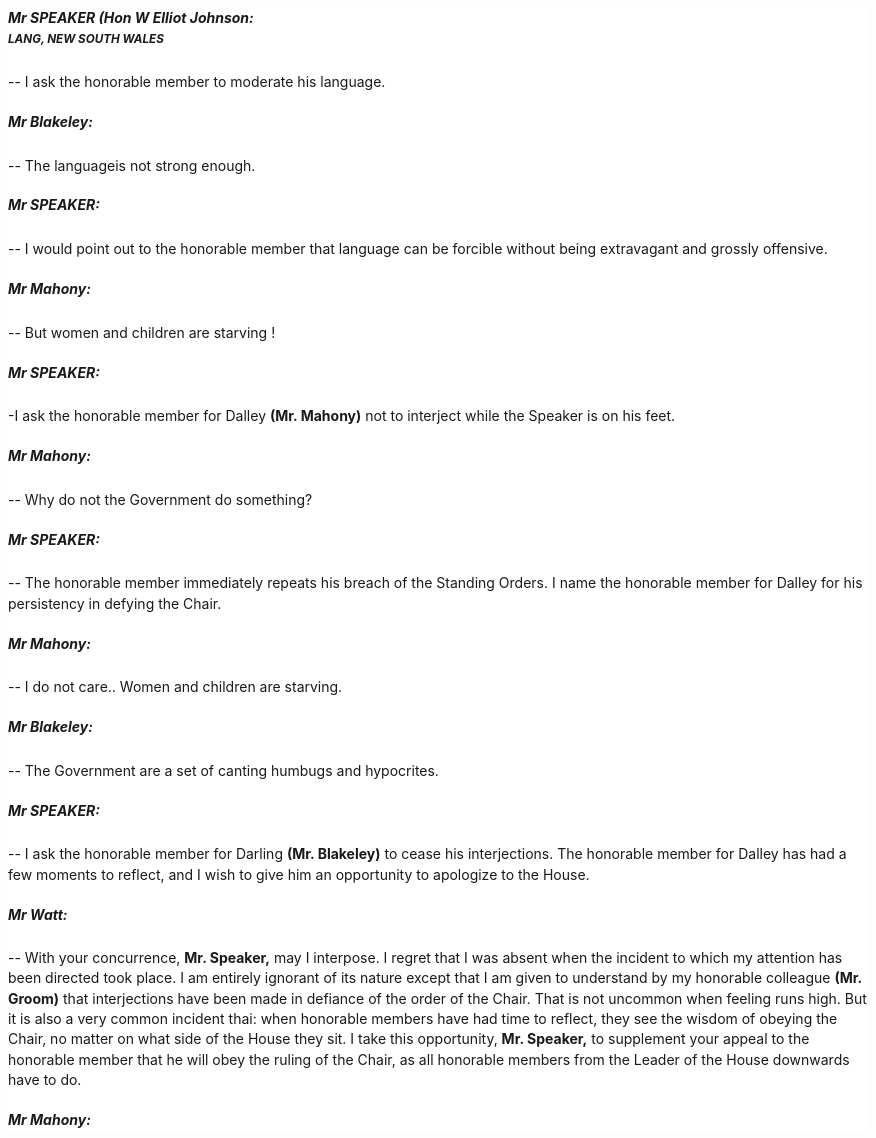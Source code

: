 ##### Mr SPEAKER (Hon W Elliot Johnson:<br><small class="text-muted">LANG, NEW SOUTH WALES</small>

-- I ask the honorable member to moderate his language. 

##### Mr Blakeley:

-- The languageis not strong enough. 

##### Mr SPEAKER:

-- I would point out to the honorable member that language can be forcible without being extravagant and grossly offensive. 

##### Mr Mahony:

-- But women and children are starving ! 

##### Mr SPEAKER:

-I ask the honorable member for Dalley  **(Mr. Mahony)**  not to interject while the  Speaker  is on his feet. 

##### Mr Mahony:

-- Why do not the Government do something? 

##### Mr SPEAKER:

-- The honorable member immediately repeats his breach of the Standing Orders. I name the honorable member for Dalley for his persistency in defying the Chair. 

##### Mr Mahony:

-- I do not care.. Women and children are starving. 

##### Mr Blakeley:

-- The Government are a set of canting humbugs and hypocrites. 

##### Mr SPEAKER:

-- I ask the honorable member for Darling  **(Mr. Blakeley)**  to cease his interjections. The honorable member for Dalley has had a few moments to reflect, and I wish to give him an opportunity to apologize to the House. 

##### Mr Watt:

-- With your concurrence,  **Mr. Speaker,**  may I interpose. I regret that I was absent when the incident to which my attention has been directed took place. I am entirely ignorant of its nature except that I am given to understand by my honorable colleague  **(Mr. Groom)**  that interjections have been made in defiance of the order of the Chair. That is not uncommon when feeling runs high. But it is also a very common incident thai: when honorable members have had time to reflect, they see the wisdom of obeying the Chair, no matter on what side of the House they sit. I take this opportunity,  **Mr. Speaker,**  to supplement your appeal to the honorable member that he will obey the ruling of the Chair, as all honorable members from the Leader of the House downwards have to do. 

##### Mr Mahony:
